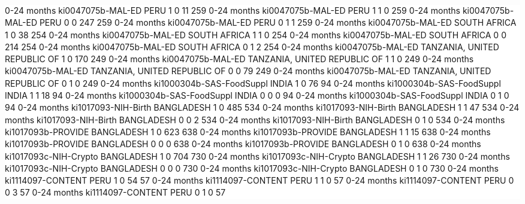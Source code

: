 0-24 months   ki0047075b-MAL-ED          PERU                           1                  0       11    259
0-24 months   ki0047075b-MAL-ED          PERU                           1                  1        0    259
0-24 months   ki0047075b-MAL-ED          PERU                           0                  0      247    259
0-24 months   ki0047075b-MAL-ED          PERU                           0                  1        1    259
0-24 months   ki0047075b-MAL-ED          SOUTH AFRICA                   1                  0       38    254
0-24 months   ki0047075b-MAL-ED          SOUTH AFRICA                   1                  1        0    254
0-24 months   ki0047075b-MAL-ED          SOUTH AFRICA                   0                  0      214    254
0-24 months   ki0047075b-MAL-ED          SOUTH AFRICA                   0                  1        2    254
0-24 months   ki0047075b-MAL-ED          TANZANIA, UNITED REPUBLIC OF   1                  0      170    249
0-24 months   ki0047075b-MAL-ED          TANZANIA, UNITED REPUBLIC OF   1                  1        0    249
0-24 months   ki0047075b-MAL-ED          TANZANIA, UNITED REPUBLIC OF   0                  0       79    249
0-24 months   ki0047075b-MAL-ED          TANZANIA, UNITED REPUBLIC OF   0                  1        0    249
0-24 months   ki1000304b-SAS-FoodSuppl   INDIA                          1                  0       76     94
0-24 months   ki1000304b-SAS-FoodSuppl   INDIA                          1                  1       18     94
0-24 months   ki1000304b-SAS-FoodSuppl   INDIA                          0                  0        0     94
0-24 months   ki1000304b-SAS-FoodSuppl   INDIA                          0                  1        0     94
0-24 months   ki1017093-NIH-Birth        BANGLADESH                     1                  0      485    534
0-24 months   ki1017093-NIH-Birth        BANGLADESH                     1                  1       47    534
0-24 months   ki1017093-NIH-Birth        BANGLADESH                     0                  0        2    534
0-24 months   ki1017093-NIH-Birth        BANGLADESH                     0                  1        0    534
0-24 months   ki1017093b-PROVIDE         BANGLADESH                     1                  0      623    638
0-24 months   ki1017093b-PROVIDE         BANGLADESH                     1                  1       15    638
0-24 months   ki1017093b-PROVIDE         BANGLADESH                     0                  0        0    638
0-24 months   ki1017093b-PROVIDE         BANGLADESH                     0                  1        0    638
0-24 months   ki1017093c-NIH-Crypto      BANGLADESH                     1                  0      704    730
0-24 months   ki1017093c-NIH-Crypto      BANGLADESH                     1                  1       26    730
0-24 months   ki1017093c-NIH-Crypto      BANGLADESH                     0                  0        0    730
0-24 months   ki1017093c-NIH-Crypto      BANGLADESH                     0                  1        0    730
0-24 months   ki1114097-CONTENT          PERU                           1                  0       54     57
0-24 months   ki1114097-CONTENT          PERU                           1                  1        0     57
0-24 months   ki1114097-CONTENT          PERU                           0                  0        3     57
0-24 months   ki1114097-CONTENT          PERU                           0                  1        0     57